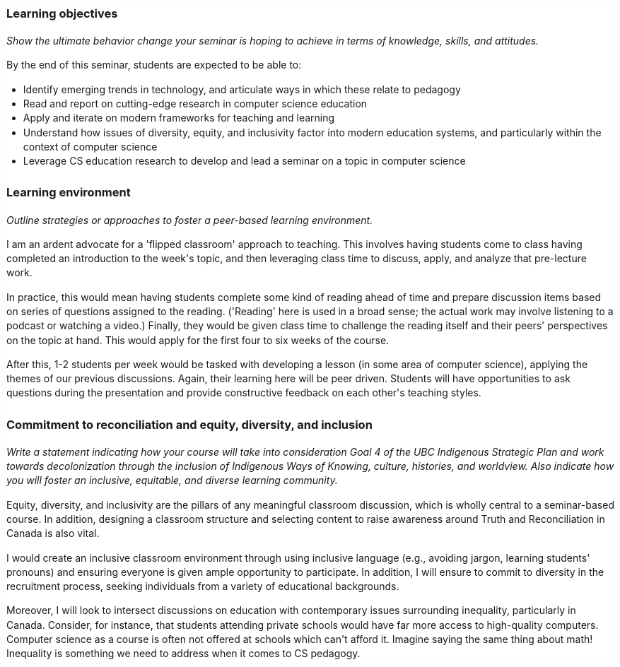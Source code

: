 ### Learning objectives

_Show the ultimate behavior change your seminar is hoping to achieve in terms of knowledge, skills, and attitudes._

By the end of this seminar, students are expected to be able to:

- Identify emerging trends in technology, and articulate ways in which these relate to pedagogy
- Read and report on cutting-edge research in computer science education
- Apply and iterate on modern frameworks for teaching and learning
- Understand how issues of diversity, equity, and inclusivity factor into modern education systems, and particularly within the context of computer science
- Leverage CS education research to develop and lead a seminar on a topic in computer science

### Learning environment

_Outline strategies or approaches to foster a peer-based learning environment._

I am an ardent advocate for a 'flipped classroom' approach to teaching. This involves having students come to class having completed an introduction to the week's topic, and then leveraging class time to discuss, apply, and analyze that pre-lecture work.

In practice, this would mean having students complete some kind of reading ahead of time and prepare discussion items based on series of questions assigned to the reading. ('Reading' here is used in a broad sense; the actual work may involve listening to a podcast or watching a video.) Finally, they would be given class time to challenge the reading itself and their peers' perspectives on the topic at hand. This would apply for the first four to six weeks of the course.

After this, 1-2 students per week would be tasked with developing a lesson (in some area of computer science), applying the themes of our previous discussions. Again, their learning here will be peer driven. Students will have opportunities to ask questions during the presentation and provide constructive feedback on each other's teaching styles.

### Commitment to reconciliation and equity, diversity, and inclusion

_Write a statement indicating how your course will take into consideration Goal 4 of the UBC Indigenous Strategic Plan and work towards decolonization through the inclusion of Indigenous Ways of Knowing, culture, histories, and worldview. Also indicate how you will foster an inclusive, equitable, and diverse learning community._

Equity, diversity, and inclusivity are the pillars of any meaningful classroom discussion, which is wholly central to a seminar-based course. In addition, designing a classroom structure and selecting content to raise awareness around Truth and Reconciliation in Canada is also vital.

I would create an inclusive classroom environment through using inclusive language (e.g., avoiding jargon, learning students' pronouns) and ensuring everyone is given ample opportunity to participate. In addition, I will ensure to commit to diversity in the recruitment process, seeking individuals from a variety of educational backgrounds.

Moreover, I will look to intersect discussions on education with contemporary issues surrounding inequality, particularly in Canada. Consider, for instance, that students attending private schools would have far more access to high-quality computers. Computer science as a course is often not offered at schools which can't afford it. Imagine saying the same thing about math! Inequality is something we need to address when it comes to CS pedagogy.
